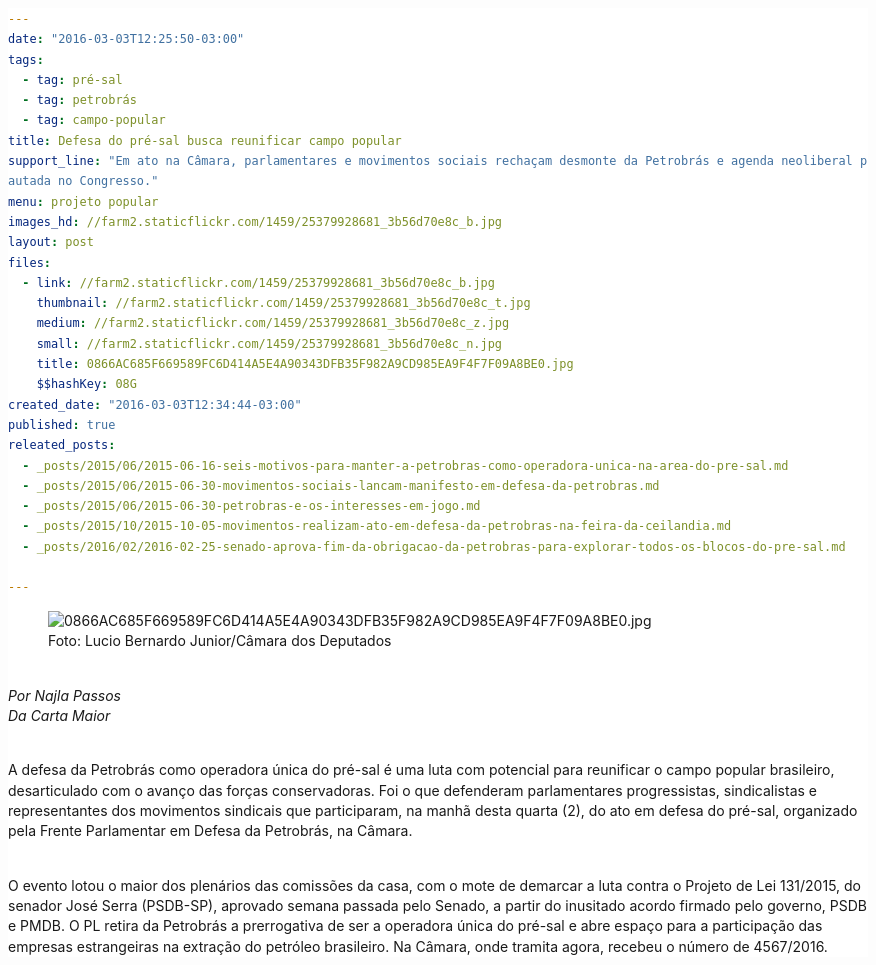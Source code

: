 ```yaml
---
date: "2016-03-03T12:25:50-03:00"
tags:
  - tag: pré-sal
  - tag: petrobrás
  - tag: campo-popular
title: Defesa do pré-sal busca reunificar campo popular
support_line: "Em ato na Câmara, parlamentares e movimentos sociais rechaçam desmonte da Petrobrás e agenda neoliberal pautada no Congresso."
menu: projeto popular
images_hd: //farm2.staticflickr.com/1459/25379928681_3b56d70e8c_b.jpg
layout: post
files:
  - link: //farm2.staticflickr.com/1459/25379928681_3b56d70e8c_b.jpg
    thumbnail: //farm2.staticflickr.com/1459/25379928681_3b56d70e8c_t.jpg
    medium: //farm2.staticflickr.com/1459/25379928681_3b56d70e8c_z.jpg
    small: //farm2.staticflickr.com/1459/25379928681_3b56d70e8c_n.jpg
    title: 0866AC685F669589FC6D414A5E4A90343DFB35F982A9CD985EA9F4F7F09A8BE0.jpg
    $$hashKey: 08G
created_date: "2016-03-03T12:34:44-03:00"
published: true
releated_posts:
  - _posts/2015/06/2015-06-16-seis-motivos-para-manter-a-petrobras-como-operadora-unica-na-area-do-pre-sal.md
  - _posts/2015/06/2015-06-30-movimentos-sociais-lancam-manifesto-em-defesa-da-petrobras.md
  - _posts/2015/06/2015-06-30-petrobras-e-os-interesses-em-jogo.md
  - _posts/2015/10/2015-10-05-movimentos-realizam-ato-em-defesa-da-petrobras-na-feira-da-ceilandia.md
  - _posts/2016/02/2016-02-25-senado-aprova-fim-da-obrigacao-da-petrobras-para-explorar-todos-os-blocos-do-pre-sal.md

---
```

<figure class="image"><img alt="0866AC685F669589FC6D414A5E4A90343DFB35F982A9CD985EA9F4F7F09A8BE0.jpg" height="382" src="//farm2.staticflickr.com/1459/25379928681_3b56d70e8c_b.jpg" width="700" />
<figcaption>Foto:&nbsp;Lucio Bernardo Junior/C&acirc;mara dos Deputados</figcaption>
</figure>

<p><br />
<em>Por Najla Passos<br />
Da Carta Maior&nbsp;</em></p>

<p><br />
A defesa da Petrobr&aacute;s como operadora &uacute;nica do pr&eacute;-sal &eacute; uma luta com potencial para reunificar o campo popular brasileiro, desarticulado com o avan&ccedil;o das for&ccedil;as conservadoras. Foi o que defenderam parlamentares progressistas, sindicalistas e representantes dos movimentos sindicais que participaram, na manh&atilde; desta quarta (2), do ato em defesa do pr&eacute;-sal, organizado pela Frente Parlamentar em Defesa da Petrobr&aacute;s, na C&acirc;mara.</p>

<p><br />
O evento lotou o maior dos plen&aacute;rios das comiss&otilde;es da casa, com o mote de demarcar a luta contra o Projeto de Lei 131/2015, do senador Jos&eacute; Serra (PSDB-SP), aprovado semana passada pelo Senado, a partir do inusitado acordo firmado pelo governo, PSDB e PMDB. O PL retira da Petrobr&aacute;s a prerrogativa de ser a operadora &uacute;nica do pr&eacute;-sal e abre espa&ccedil;o para a participa&ccedil;&atilde;o das empresas estrangeiras na extra&ccedil;&atilde;o do petr&oacute;leo brasileiro. Na C&acirc;mara, onde tramita agora, recebeu o n&uacute;mero de 4567/2016.</p>
